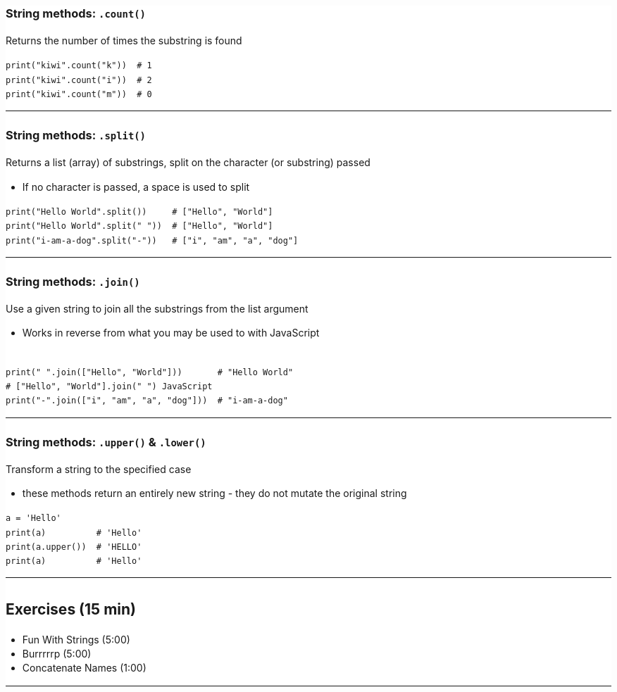 
### String methods: `.count()`
Returns the number of times the substring is found
```python=
print("kiwi".count("k"))  # 1
print("kiwi".count("i"))  # 2
print("kiwi".count("m"))  # 0
```

---

### String methods: `.split()`

Returns a list (array) of substrings, split on the character (or substring) passed
- If no character is passed, a space is used to split

```python=
print("Hello World".split())     # ["Hello", "World"]
print("Hello World".split(" "))  # ["Hello", "World"]
print("i-am-a-dog".split("-"))   # ["i", "am", "a", "dog"]
```

---

### String methods: `.join()`

Use a given string to join all the substrings from the list argument
- Works in reverse from what you may be used to with JavaScript

```python=

print(" ".join(["Hello", "World"]))       # "Hello World"
# ["Hello", "World"].join(" ") JavaScript
print("-".join(["i", "am", "a", "dog"]))  # "i-am-a-dog"
```


---

### String methods: `.upper()` & `.lower()`
Transform a string to the specified case
- these methods return an entirely new string - they do not mutate the original string
```python=
a = 'Hello'
print(a)          # 'Hello'
print(a.upper())  # 'HELLO'
print(a)          # 'Hello'
```

---

## Exercises (15 min)

- Fun With Strings (5:00)
- Burrrrrp (5:00)
- Concatenate Names (1:00)

---